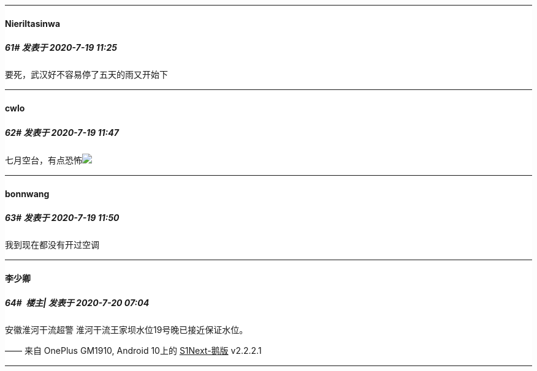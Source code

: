 

*****

####  Nieriltasinwa  
##### 61#       发表于 2020-7-19 11:25




要死，武汉好不容易停了五天的雨又开始下







*****

####  cwlo  
##### 62#       发表于 2020-7-19 11:47




七月空台，有点恐怖<img src="https://static.saraba1st.com/image/smiley/face2017/001.png" referrerpolicy="no-referrer">







*****

####  bonnwang  
##### 63#       发表于 2020-7-19 11:50




我到现在都没有开过空调







*****

####  李少卿  
##### 64#         楼主| 发表于 2020-7-20 07:04




安徽淮河干流超警
淮河干流王家坝水位19号晚已接近保证水位。

—— 来自 OnePlus GM1910, Android 10上的 [S1Next-鹅版](https://github.com/ykrank/S1-Next/releases) v2.2.2.1







*****
